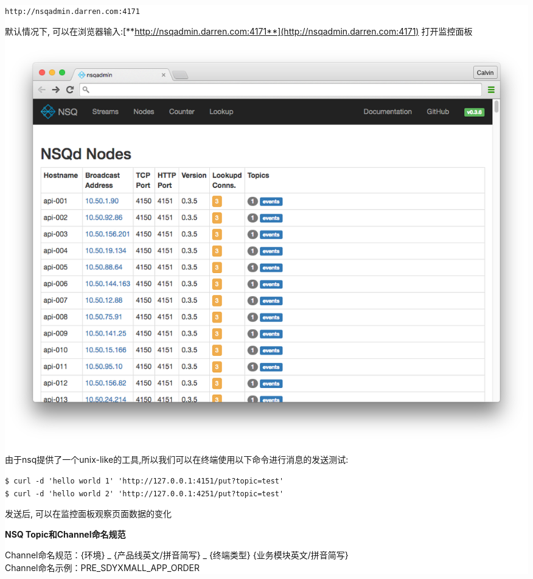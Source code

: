 ```text
http://nsqadmin.darren.com:4171
```

默认情况下, 可以在浏览器输入:[**http://nsqadmin.darren.com:4171**](http://nsqadmin.darren.com:4171) 打开监控面板

![](../.gitbook/assets/image%20%2827%29.png)

由于nsq提供了一个unix-like的工具,所以我们可以在终端使用以下命令进行消息的发送测试:

```text
$ curl -d 'hello world 1' 'http://127.0.0.1:4151/put?topic=test'
$ curl -d 'hello world 2' 'http://127.0.0.1:4251/put?topic=test'
```

发送后, 可以在监控面板观察页面数据的变化



**NSQ Topic和Channel命名规范**

Channel命名规范：{环境} \_ {产品线英文/拼音简写} \_ {终端类型} {业务模块英文/拼音简写}   
Channel命名示例：PRE\_SDYXMALL\_APP\_ORDER
